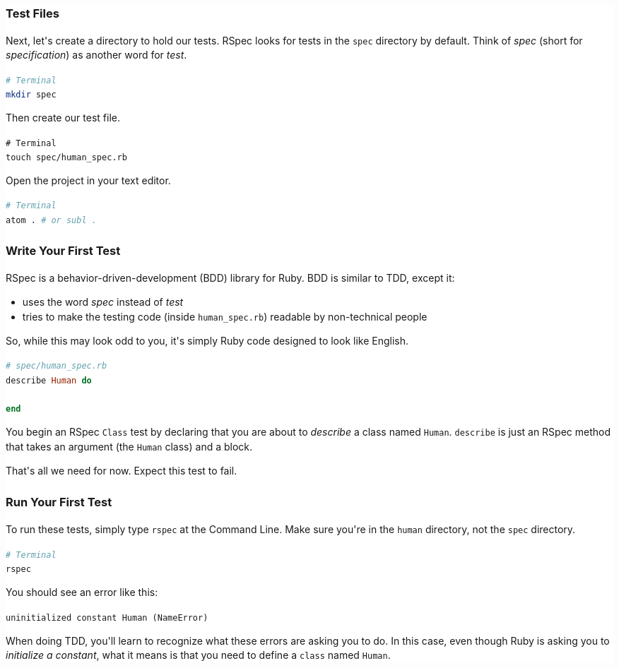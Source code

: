 ### Test Files

Next, let's create a directory to hold our tests. RSpec looks for tests in the `spec` directory by default. Think of _spec_ (short for _specification_) as another word for _test_.
```sh
# Terminal
mkdir spec
```

Then create our test file.
```
# Terminal
touch spec/human_spec.rb
```

Open the project in your text editor.
```sh
# Terminal
atom . # or subl .
```

### Write Your First Test

RSpec is a behavior-driven-development (BDD) library for Ruby. BDD is similar to TDD, except it:
* uses the word _spec_ instead of _test_
* tries to make the testing code (inside `human_spec.rb`) readable by non-technical people

So, while this may look odd to you, it's simply Ruby code designed to look like English.

```rb
# spec/human_spec.rb
describe Human do

end
```

You begin an RSpec `Class` test by declaring that you are about to _describe_ a class named `Human`. `describe` is just an RSpec method that takes an argument (the `Human` class) and a block.

That's all we need for now. Expect this test to fail.

### Run Your First Test

To run these tests, simply type `rspec` at the Command Line. Make sure you're in the `human` directory, not the `spec` directory.

```sh
# Terminal
rspec
```

You should see an error like this:
```
uninitialized constant Human (NameError)
```

When doing TDD, you'll learn to recognize what these errors are asking you to do. In this case, even though Ruby is asking you to _initialize a constant_, what it means is that you need to define a `class` named `Human`.
